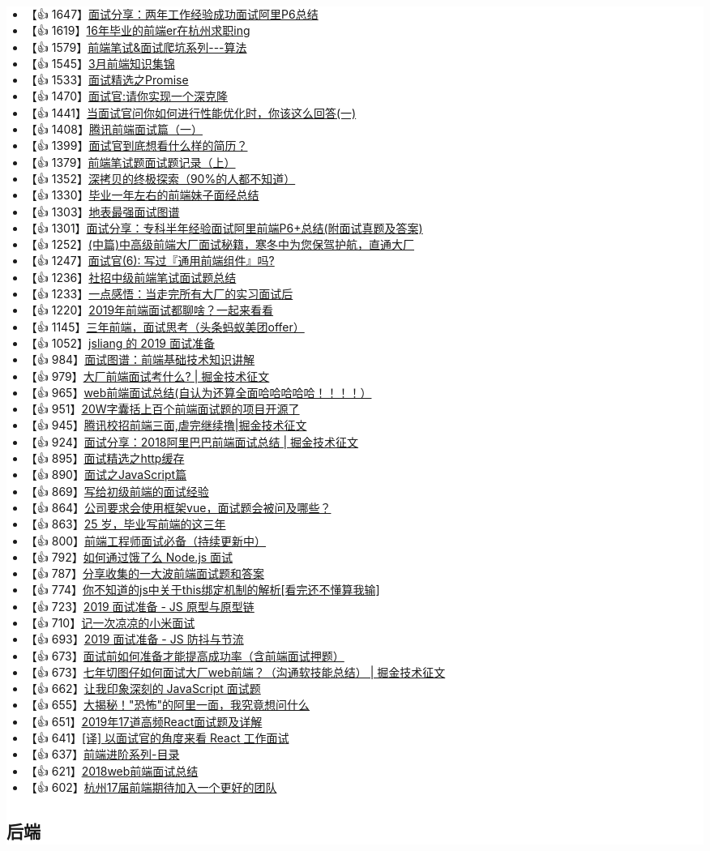 - 【👍 1647】[面试分享：两年工作经验成功面试阿里P6总结](https://juejin.im/post/5d690c726fb9a06b155dd40d)
- 【👍 1619】[16年毕业的前端er在杭州求职ing](https://juejin.im/post/5a64541bf265da3e2d338862)
- 【👍 1579】[前端笔试&面试爬坑系列---算法](https://juejin.im/post/5b72f0caf265da282809f3b5)
- 【👍 1545】[3月前端知识集锦](https://juejin.im/post/5abb22925188255c4c1050e0)
- 【👍 1533】[面试精选之Promise](https://juejin.im/post/5b31a4b7f265da595725f322)
- 【👍 1470】[面试官:请你实现一个深克隆](https://juejin.im/post/5abb55ee6fb9a028e33b7e0a)
- 【👍 1441】[当面试官问你如何进行性能优化时，你该这么回答(一)](https://juejin.im/post/5a99f80cf265da238c3a1e16)
- 【👍 1408】[腾讯前端面试篇（一）](https://juejin.im/post/5c19c1b6e51d451d1e06c163)
- 【👍 1399】[面试官到底想看什么样的简历？](https://juejin.im/post/5d1d52aff265da1bb2774de0)
- 【👍 1379】[前端笔试题面试题记录（上）](https://juejin.im/post/5aad40e4f265da237f1e12ed)
- 【👍 1352】[深拷贝的终极探索（90%的人都不知道）](https://juejin.im/post/5bc1ae9be51d450e8b140b0c)
- 【👍 1330】[毕业一年左右的前端妹子面经总结](https://juejin.im/post/5af99678f265da0b8e7f881e)
- 【👍 1303】[地表最强面试图谱](https://juejin.im/post/5b4a9136f265da0f990d49cb)
- 【👍 1301】[面试分享：专科半年经验面试阿里前端P6+总结(附面试真题及答案)](https://juejin.im/post/5a92c23b5188257a6b06110b)
- 【👍 1252】[(中篇)中高级前端大厂面试秘籍，寒冬中为您保驾护航，直通大厂](https://juejin.im/post/5c92f499f265da612647b754)
- 【👍 1247】[面试官(6): 写过『通用前端组件』吗?](https://juejin.im/post/5c02142fe51d4511be77aad7)
- 【👍 1236】[社招中级前端笔试面试题总结](https://juejin.im/post/5af3cc4af265da0ba3521028)
- 【👍 1233】[一点感悟：当走完所有大厂的实习面试后](https://juejin.im/post/5b68f384f265da0fa00a3df0)
- 【👍 1220】[2019年前端面试都聊啥？一起来看看](https://juejin.im/post/5bf5610be51d452a1353b08d)
- 【👍 1145】[三年前端，面试思考（头条蚂蚁美团offer）](https://juejin.im/post/5bd97627f265da39651c0a4b)
- 【👍 1052】[jsliang 的 2019 面试准备](https://juejin.im/post/5c8e4cd3f265da67c87454a0)
- 【👍 984】[面试图谱：前端基础技术知识讲解](https://juejin.im/post/5b5567b25188256256696ee0)
- 【👍 979】[大厂前端面试考什么? | 掘金技术征文](https://juejin.im/post/5ab70735f265da237a4cf9b1)
- 【👍 965】[web前端面试总结(自认为还算全面哈哈哈哈哈！！！！）](https://juejin.im/post/5dafb263f265da5b9b80244d)
- 【👍 951】[20W字囊括上百个前端面试题的项目开源了](https://juejin.im/post/5d55de676fb9a06b0d7c8130)
- 【👍 945】[腾讯校招前端三面,虐完继续撸|掘金技术征文](https://juejin.im/post/59c907d46fb9a00a4746e2db)
- 【👍 924】[面试分享：2018阿里巴巴前端面试总结 | 掘金技术征文](https://juejin.im/post/5ab0da85f265da23866fb9b7)
- 【👍 895】[面试精选之http缓存](https://juejin.im/post/5b3c87386fb9a04f9a5cb037)
- 【👍 890】[面试之JavaScript篇](https://segmentfault.com/a/1190000014321635?utm_source=index-hottest)
- 【👍 869】[写给初级前端的面试经验](https://juejin.im/post/5c8bb79e6fb9a04a006fe79a)
- 【👍 864】[公司要求会使用框架vue，面试题会被问及哪些？](https://juejin.im/post/5cf495e96fb9a07ef5622025)
- 【👍 863】[25 岁，毕业写前端的这三年](https://juejin.im/post/5cd8c361f265da03a33c5521)
- 【👍 800】[前端工程师面试必备（持续更新中）](https://juejin.im/post/5cd0bdfc6fb9a031f10ca08c)
- 【👍 792】[如何通过饿了么 Node.js 面试](https://elemefe.github.io/node-interview/#/sections/zh-cn/)
- 【👍 787】[分享收集的一大波前端面试题和答案](https://github.com/qiu-deqing/FE-interview)
- 【👍 774】[你不知道的js中关于this绑定机制的解析[看完还不懂算我输]](https://juejin.im/post/5b3715def265da59af40a630)
- 【👍 723】[2019 面试准备 - JS 原型与原型链](https://juejin.im/post/5c72a1766fb9a049ea3993e6)
- 【👍 710】[记一次凉凉的小米面试](https://juejin.im/post/5b4d543ce51d4519610dea67)
- 【👍 693】[2019 面试准备 - JS 防抖与节流](https://juejin.im/post/5c87b54ce51d455f7943dddb)
- 【👍 673】[面试前如何准备才能提高成功率（含前端面试押题）](https://juejin.im/post/5c6d4789f265da2d8e70e164)
- 【👍 673】[七年切图仔如何面试大厂web前端？（沟通软技能总结） | 掘金技术征文](https://juejin.im/post/5b984950f265da0afc2be3bf)
- 【👍 662】[让我印象深刻的 JavaScript 面试题](https://juejin.im/post/5a0c170c6fb9a0451c39eff2)
- 【👍 655】[大揭秘！"恐怖"的阿里一面，我究竟想问什么](https://juejin.im/post/5d4cd42a6fb9a06aea618155)
- 【👍 651】[2019年17道高频React面试题及详解](https://juejin.im/post/5d5f44dae51d4561df7805b4)
- 【👍 641】[[译] 以面试官的角度来看 React 工作面试](https://juejin.im/post/5bca74cfe51d450e9163351b)
- 【👍 637】[前端进阶系列-目录](http://hpoenixf.com/前端进阶系列-目录.html)
- 【👍 621】[2018web前端面试总结](https://juejin.im/post/59ec3d50f265da431c6f7339)
- 【👍 602】[杭州17届前端期待加入一个更好的团队](https://juejin.im/post/5a718cd36fb9a01caa20d8a8)

## 后端
